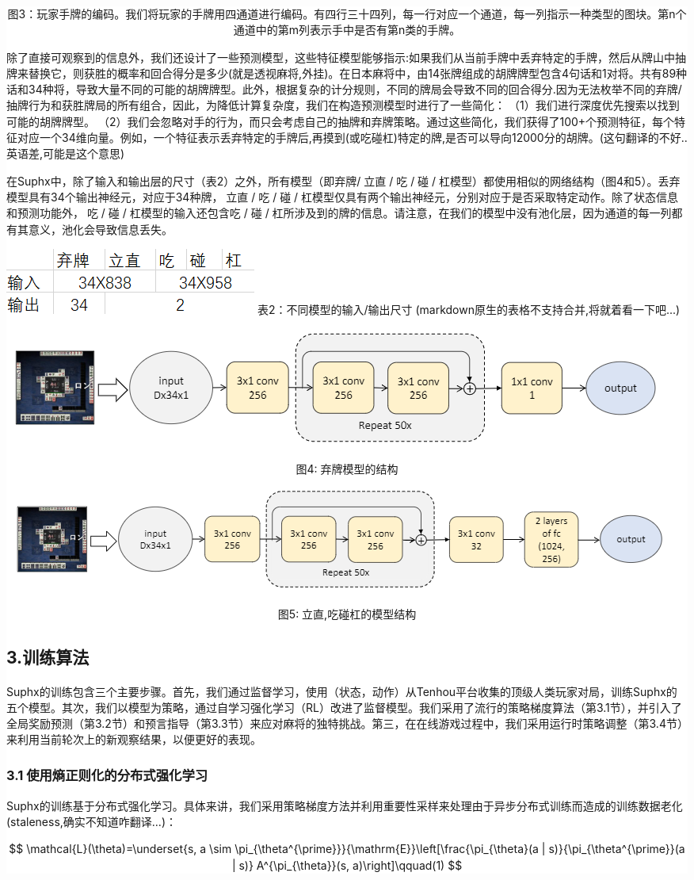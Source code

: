 <center> 图3：玩家手牌的编码。我们将玩家的手牌用四通道进行编码。有四行三十四列，每一行对应一个通道，每一列指示一种类型的图块。第n个通道中的第m列表示手中是否有第n类的手牌。</center>

除了直接可观察到的信息外，我们还设计了一些预测模型，这些特征模型能够指示:如果我们从当前手牌中丢弃特定的手牌，然后从牌山中抽牌来替换它，则获胜的概率和回合得分是多少(就是透视麻将,外挂)。在日本麻将中，由14张牌组成的胡牌牌型包含4句话和1对将。共有89种话和34种将，导致大量不同的可能的胡牌牌型。此外，根据复杂的计分规则，不同的牌局会导致不同的回合得分.因为无法枚举不同的弃牌/抽牌行为和获胜牌局的所有组合，因此，为降低计算复杂度，我们在构造预测模型时进行了一些简化： （1）我们进行深度优先搜索以找到可能的胡牌牌型。 （2）我们会忽略对手的行为，而只会考虑自己的抽牌和弃牌策略。通过这些简化，我们获得了100+个预测特征，每个特征对应一个34维向量。例如，一个特征表示丢弃特定的手牌后,再摸到(或吃碰杠)特定的牌,是否可以导向12000分的胡牌。(这句翻译的不好.. 英语差,可能是这个意思)

在Suphx中，除了输入和输出层的尺寸（表2）之外，所有模型（即弃牌/ 立直 / 吃 / 碰 / 杠模型）都使用相似的网络结构（图4和5）。丢弃模型具有34个输出神经元，对应于34种牌， 立直 / 吃 / 碰 / 杠模型仅具有两个输出神经元，分别对应于是否采取特定动作。除了状态信息和预测功能外， 吃 / 碰 / 杠模型的输入还包含吃 / 碰 / 杠所涉及到的牌的信息。请注意，在我们的模型中没有池化层，因为通道的每一列都有其意义，池化会导致信息丢失。

![](../images/2020-04-07-18-06-03.png)
表2：不同模型的输入/输出尺寸 (markdown原生的表格不支持合并,将就着看一下吧...)

![](../images/2020-04-07-18-08-36.png)

<center> 图4: 弃牌模型的结构</center>

![](../images/2020-04-07-18-09-10.png)

<center> 图5: 立直,吃碰杠的模型结构</center>

## 3.训练算法

Suphx的训练包含三个主要步骤。首先，我们通过监督学习，使用（状态，动作）从Tenhou平台收集的顶级人类玩家对局，训练Suphx的五个模型。其次，我们以模型为策略，通过自学习强化学习（RL）改进了监督模型。我们采用了流行的策略梯度算法（第3.1节），并引入了全局奖励预测（第3.2节）和预言指导（第3.3节）来应对麻将的独特挑战。第三，在在线游戏过程中，我们采用运行时策略调整（第3.4节）来利用当前轮次上的新观察结果，以便更好的表现。

### 3.1 使用熵正则化的分布式强化学习

Suphx的训练基于分布式强化学习。具体来讲，我们采用策略梯度方法并利用重要性采样来处理由于异步分布式训练而造成的训练数据老化(staleness,确实不知道咋翻译...)：

$$
\mathcal{L}(\theta)=\underset{s, a \sim \pi_{\theta^{\prime}}}{\mathrm{E}}\left[\frac{\pi_{\theta}(a | s)}{\pi_{\theta^{\prime}}(a | s)} A^{\pi_{\theta}}(s, a)\right]\qquad(1)
$$
